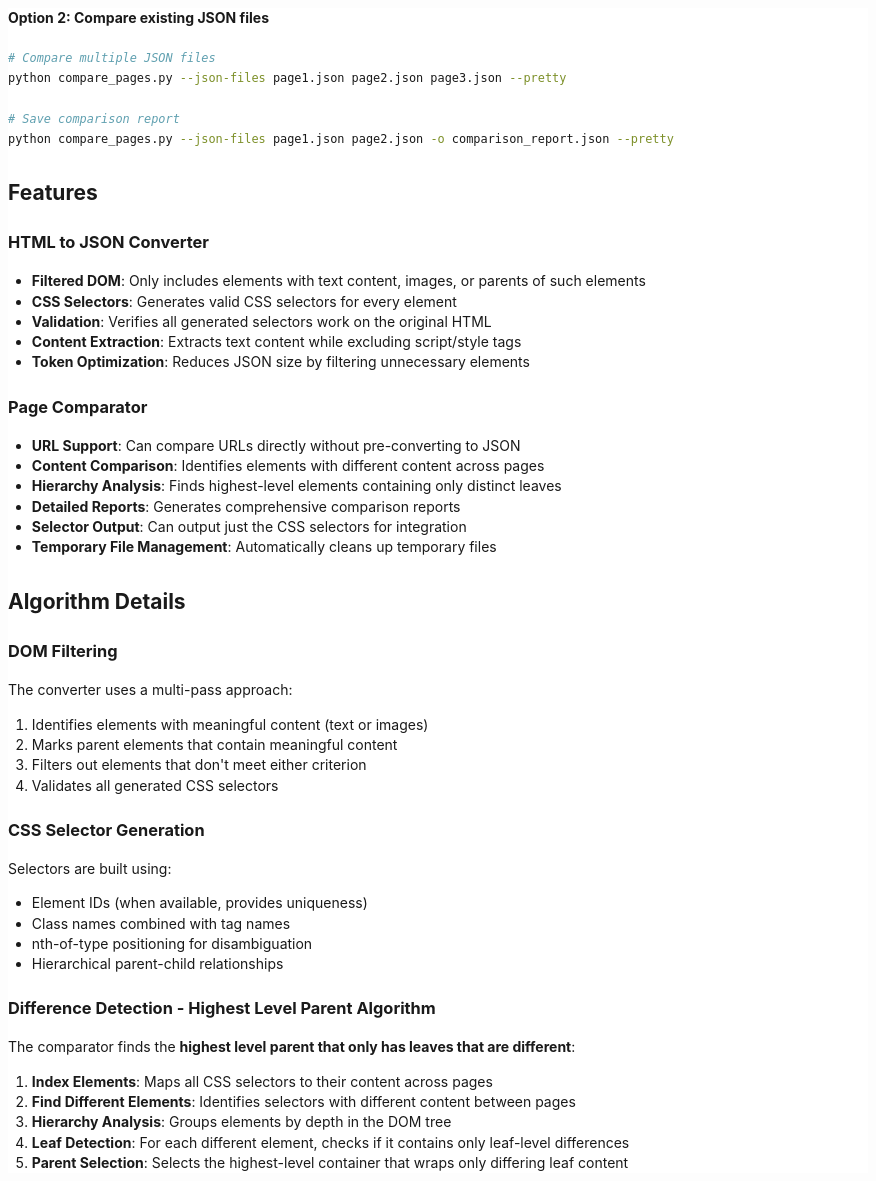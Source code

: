 #### Option 2: Compare existing JSON files
```bash
# Compare multiple JSON files
python compare_pages.py --json-files page1.json page2.json page3.json --pretty

# Save comparison report
python compare_pages.py --json-files page1.json page2.json -o comparison_report.json --pretty
```

## Features

### HTML to JSON Converter
- **Filtered DOM**: Only includes elements with text content, images, or parents of such elements
- **CSS Selectors**: Generates valid CSS selectors for every element
- **Validation**: Verifies all generated selectors work on the original HTML
- **Content Extraction**: Extracts text content while excluding script/style tags
- **Token Optimization**: Reduces JSON size by filtering unnecessary elements

### Page Comparator
- **URL Support**: Can compare URLs directly without pre-converting to JSON
- **Content Comparison**: Identifies elements with different content across pages
- **Hierarchy Analysis**: Finds highest-level elements containing only distinct leaves
- **Detailed Reports**: Generates comprehensive comparison reports
- **Selector Output**: Can output just the CSS selectors for integration
- **Temporary File Management**: Automatically cleans up temporary files

## Algorithm Details

### DOM Filtering
The converter uses a multi-pass approach:
1. Identifies elements with meaningful content (text or images)
2. Marks parent elements that contain meaningful content
3. Filters out elements that don't meet either criterion
4. Validates all generated CSS selectors

### CSS Selector Generation
Selectors are built using:
- Element IDs (when available, provides uniqueness)
- Class names combined with tag names
- nth-of-type positioning for disambiguation
- Hierarchical parent-child relationships

### Difference Detection - Highest Level Parent Algorithm
The comparator finds the **highest level parent that only has leaves that are different**:

1. **Index Elements**: Maps all CSS selectors to their content across pages
2. **Find Different Elements**: Identifies selectors with different content between pages
3. **Hierarchy Analysis**: Groups elements by depth in the DOM tree
4. **Leaf Detection**: For each different element, checks if it contains only leaf-level differences
5. **Parent Selection**: Selects the highest-level container that wraps only differing leaf content
